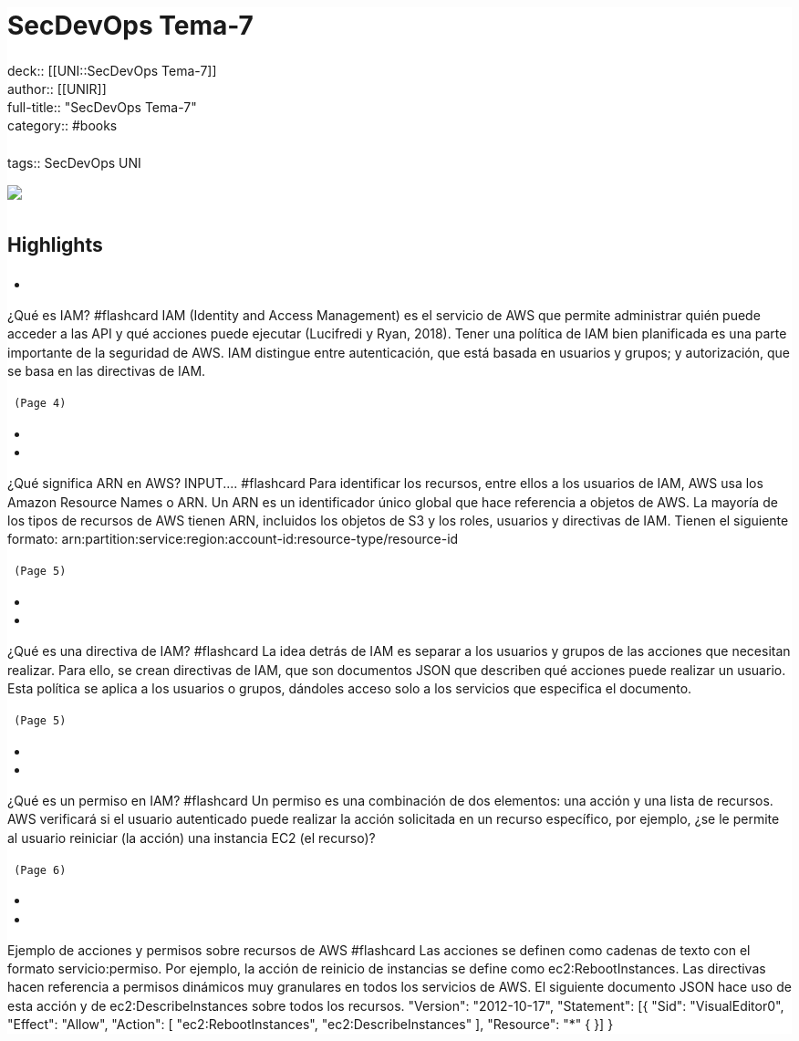 # SecDevOps Tema-7

deck:: [[UNI::SecDevOps Tema-7]]\
author:: [[UNIR]]\
full-title:: "SecDevOps Tema-7"\
category:: #books\
\
tags:: SecDevOps UNI  

![](https://readwise-assets.s3.amazonaws.com/media/uploaded_book_covers/profile_22942/63fa058f-dfb0-4855-8aa0-8ab56f3d5df5.jpg)

## Highlights
- 
 ¿Qué es IAM? #flashcard 
    IAM (Identity and Access Management) es el servicio de AWS que permite administrar quién puede acceder a las API y qué acciones puede ejecutar (Lucifredi y Ryan, 2018). Tener una política de IAM bien planificada es una parte importante de la seguridad de AWS. IAM distingue entre autenticación, que está basada en usuarios y grupos; y autorización, que se basa en las directivas de IAM.

     (Page 4)
-
- 
 ¿Qué significa ARN en AWS? INPUT.... #flashcard 
    Para identificar los recursos, entre ellos a los usuarios de IAM, AWS usa los Amazon Resource Names o ARN. Un ARN es un identificador único global que hace referencia a objetos de AWS. La mayoría de los tipos de recursos de AWS tienen ARN, incluidos los objetos de S3 y los roles, usuarios y directivas de IAM. Tienen el siguiente formato: arn:partition:service:region:account-id:resource-type/resource-id

     (Page 5)
-
- 
 ¿Qué es una directiva de IAM? #flashcard 
    La idea detrás de IAM es separar a los usuarios y grupos de las acciones que necesitan realizar. Para ello, se crean directivas de IAM, que son documentos JSON que describen qué acciones puede realizar un usuario. Esta política se aplica a los usuarios o grupos, dándoles acceso solo a los servicios que especifica el documento.

     (Page 5)
-
- 
 ¿Qué es un permiso en IAM? #flashcard 
    Un permiso es una combinación de dos elementos: una acción y una lista de recursos. AWS verificará si el usuario autenticado puede realizar la acción solicitada en un recurso específico, por ejemplo, ¿se le permite al usuario reiniciar (la acción) una instancia EC2 (el recurso)?

     (Page 6)
-
- 
 Ejemplo de acciones y permisos sobre recursos de AWS #flashcard 
    Las acciones se definen como cadenas de texto con el formato servicio:permiso. Por ejemplo, la acción de reinicio de instancias se define como ec2:RebootInstances. Las directivas hacen referencia a permisos dinámicos muy granulares en todos los servicios de AWS. El siguiente documento JSON hace uso de esta acción y de ec2:DescribeInstances sobre todos los recursos. "Version": "2012-10-17", "Statement": [{ "Sid": "VisualEditor0", "Effect": "Allow", "Action": [ "ec2:RebootInstances", "ec2:DescribeInstances" ], "Resource": "*" { }] }
